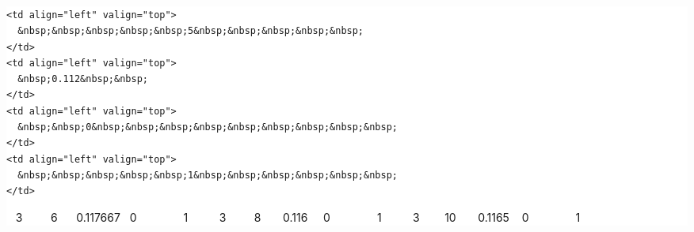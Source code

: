     <td align="left" valign="top">
      &nbsp;&nbsp;&nbsp;&nbsp;&nbsp;5&nbsp;&nbsp;&nbsp;&nbsp;&nbsp;
    </td>
    <td align="left" valign="top">
      &nbsp;0.112&nbsp;&nbsp;
    </td>
    <td align="left" valign="top">
      &nbsp;&nbsp;0&nbsp;&nbsp;&nbsp;&nbsp;&nbsp;&nbsp;&nbsp;&nbsp;&nbsp;
    </td>
    <td align="left" valign="top">
      &nbsp;&nbsp;&nbsp;&nbsp;&nbsp;1&nbsp;&nbsp;&nbsp;&nbsp;&nbsp;&nbsp;
    </td>
  </tr>
  <tr>
    <td align="left" valign="top">
      &nbsp;&nbsp;&nbsp;3&nbsp;&nbsp;&nbsp;
    </td>
    <td align="left" valign="top">
      &nbsp;&nbsp;&nbsp;&nbsp;&nbsp;6&nbsp;&nbsp;&nbsp;&nbsp;&nbsp;
    </td>
    <td align="left" valign="top">
      0.117667
    </td>
    <td align="left" valign="top">
      &nbsp;&nbsp;0&nbsp;&nbsp;&nbsp;&nbsp;&nbsp;&nbsp;&nbsp;&nbsp;&nbsp;
    </td>
    <td align="left" valign="top">
      &nbsp;&nbsp;&nbsp;&nbsp;&nbsp;1&nbsp;&nbsp;&nbsp;&nbsp;&nbsp;&nbsp;
    </td>
  </tr>
  <tr>
    <td align="left" valign="top">
      &nbsp;&nbsp;&nbsp;3&nbsp;&nbsp;&nbsp;
    </td>
    <td align="left" valign="top">
      &nbsp;&nbsp;&nbsp;&nbsp;&nbsp;8&nbsp;&nbsp;&nbsp;&nbsp;&nbsp;
    </td>
    <td align="left" valign="top">
      &nbsp;0.116&nbsp;&nbsp;
    </td>
    <td align="left" valign="top">
      &nbsp;&nbsp;0&nbsp;&nbsp;&nbsp;&nbsp;&nbsp;&nbsp;&nbsp;&nbsp;&nbsp;
    </td>
    <td align="left" valign="top">
      &nbsp;&nbsp;&nbsp;&nbsp;&nbsp;1&nbsp;&nbsp;&nbsp;&nbsp;&nbsp;&nbsp;
    </td>
  </tr>
  <tr>
    <td align="left" valign="top">
      &nbsp;&nbsp;&nbsp;3&nbsp;&nbsp;&nbsp;
    </td>
    <td align="left" valign="top">
      &nbsp;&nbsp;&nbsp;&nbsp;10&nbsp;&nbsp;&nbsp;&nbsp;&nbsp;
    </td>
    <td align="left" valign="top">
      &nbsp;0.1165&nbsp;
    </td>
    <td align="left" valign="top">
      &nbsp;&nbsp;0&nbsp;&nbsp;&nbsp;&nbsp;&nbsp;&nbsp;&nbsp;&nbsp;&nbsp;
    </td>
    <td align="left" valign="top">
      &nbsp;&nbsp;&nbsp;&nbsp;&nbsp;1&nbsp;&nbsp;&nbsp;&nbsp;&nbsp;&nbsp;
    </td>
  </tr>
